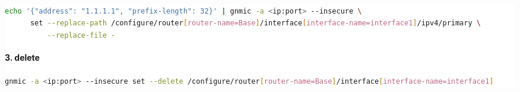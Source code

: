 ```bash
echo '{"address": "1.1.1.1", "prefix-length": 32}' | gnmic -a <ip:port> --insecure \
      set --replace-path /configure/router[router-name=Base]/interface[interface-name=interface1]/ipv4/primary \
          --replace-file -
```

#### 3. delete
```bash
gnmic -a <ip:port> --insecure set --delete /configure/router[router-name=Base]/interface[interface-name=interface1]
```

<script
id="asciicast-319562" src="https://asciinema.org/a/319562.js" async>
</script>

